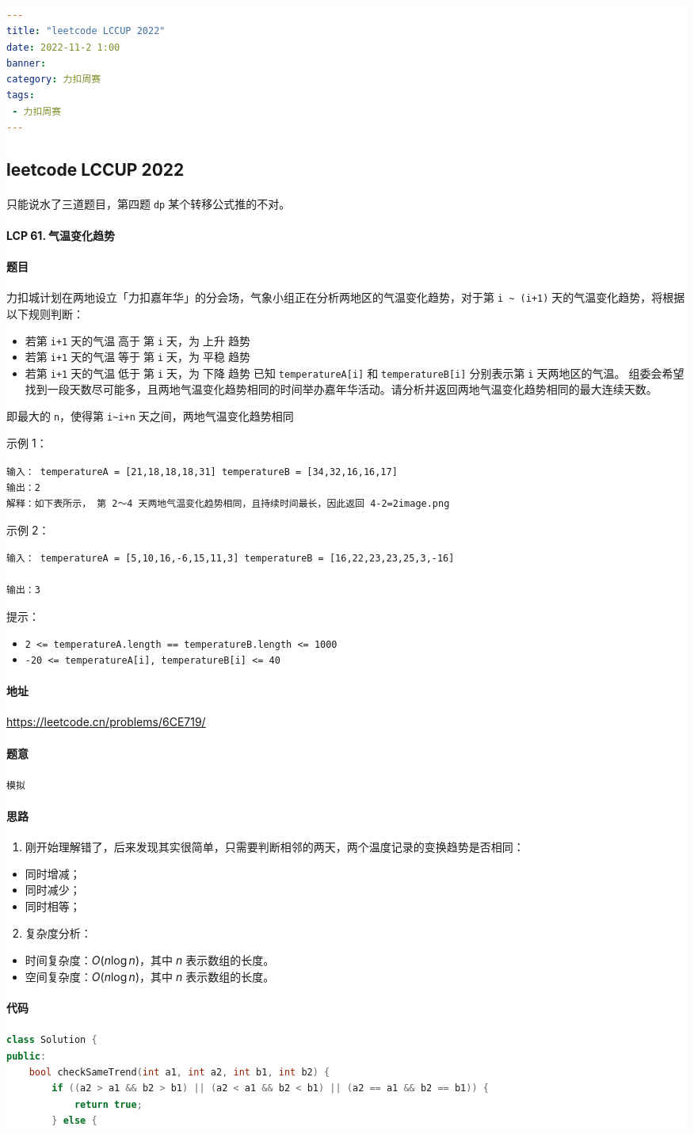 ```yaml
---
title: "leetcode LCCUP 2022"
date: 2022-11-2 1:00
banner: 
category: 力扣周赛
tags:
 - 力扣周赛
---
```


## leetcode LCCUP 2022

只能说水了三道题目，第四题 `dp` 某个转移公式推的不对。

#### LCP 61. 气温变化趋势

#### 题目

力扣城计划在两地设立「力扣嘉年华」的分会场，气象小组正在分析两地区的气温变化趋势，对于第 `i ~ (i+1)` 天的气温变化趋势，将根据以下规则判断：
+ 若第 `i+1` 天的气温 高于 第 `i` 天，为 上升 趋势
+ 若第 `i+1` 天的气温 等于 第 `i` 天，为 平稳 趋势
+ 若第 `i+1` 天的气温 低于 第 `i` 天，为 下降 趋势
已知 `temperatureA[i]` 和 `temperatureB[i]` 分别表示第 `i` 天两地区的气温。 组委会希望找到一段天数尽可能多，且两地气温变化趋势相同的时间举办嘉年华活动。请分析并返回两地气温变化趋势相同的最大连续天数。

即最大的 `n`，使得第 `i~i+n` 天之间，两地气温变化趋势相同

示例 1：
```
输入： temperatureA = [21,18,18,18,31] temperatureB = [34,32,16,16,17]
输出：2
解释：如下表所示， 第 2～4 天两地气温变化趋势相同，且持续时间最长，因此返回 4-2=2image.png
```
示例 2：
```
输入： temperatureA = [5,10,16,-6,15,11,3] temperatureB = [16,22,23,23,25,3,-16]

输出：3
```
提示：
+ `2 <= temperatureA.length == temperatureB.length <= 1000`
+ `-20 <= temperatureA[i], temperatureB[i] <= 40`


#### 地址
https://leetcode.cn/problems/6CE719/
#### 题意
    模拟
#### 思路
1. 刚开始理解错了，后来发现其实很简单，只需要判断相邻的两天，两个温度记录的变换趋势是否相同：
+ 同时增减；
+ 同时减少；
+ 同时相等；
2. 复杂度分析：
+ 时间复杂度：$O(n \log n)$，其中 $n$ 表示数组的长度。
+ 空间复杂度：$O(n \log n)$，其中 $n$ 表示数组的长度。
#### 代码
```C++
class Solution {
public:
    bool checkSameTrend(int a1, int a2, int b1, int b2) {
        if ((a2 > a1 && b2 > b1) || (a2 < a1 && b2 < b1) || (a2 == a1 && b2 == b1)) {
            return true;
        } else {
```